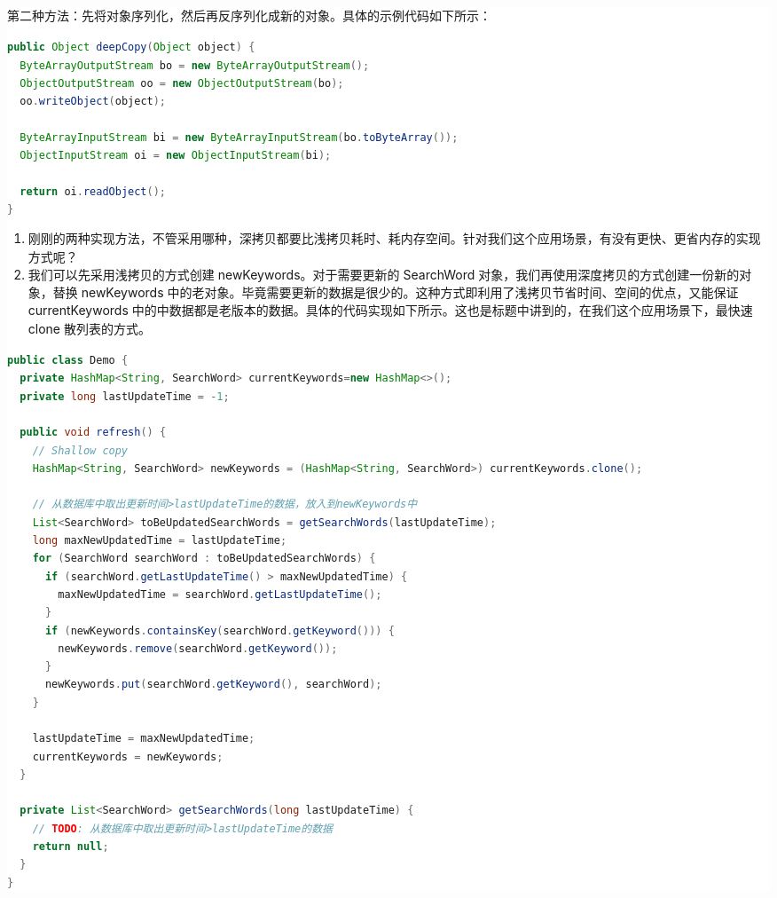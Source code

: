 

第二种方法：先将对象序列化，然后再反序列化成新的对象。具体的示例代码如下所示：

```java
public Object deepCopy(Object object) {
  ByteArrayOutputStream bo = new ByteArrayOutputStream();
  ObjectOutputStream oo = new ObjectOutputStream(bo);
  oo.writeObject(object);
  
  ByteArrayInputStream bi = new ByteArrayInputStream(bo.toByteArray());
  ObjectInputStream oi = new ObjectInputStream(bi);
  
  return oi.readObject();
}
```

1. 刚刚的两种实现方法，不管采用哪种，深拷贝都要比浅拷贝耗时、耗内存空间。针对我们这个应用场景，有没有更快、更省内存的实现方式呢？
2. 我们可以先采用浅拷贝的方式创建 newKeywords。对于需要更新的 SearchWord 对象，我们再使用深度拷贝的方式创建一份新的对象，替换 newKeywords 中的老对象。毕竟需要更新的数据是很少的。这种方式即利用了浅拷贝节省时间、空间的优点，又能保证 currentKeywords 中的中数据都是老版本的数据。具体的代码实现如下所示。这也是标题中讲到的，在我们这个应用场景下，最快速 clone 散列表的方式。



```java
public class Demo {
  private HashMap<String, SearchWord> currentKeywords=new HashMap<>();
  private long lastUpdateTime = -1;

  public void refresh() {
    // Shallow copy
    HashMap<String, SearchWord> newKeywords = (HashMap<String, SearchWord>) currentKeywords.clone();

    // 从数据库中取出更新时间>lastUpdateTime的数据，放入到newKeywords中
    List<SearchWord> toBeUpdatedSearchWords = getSearchWords(lastUpdateTime);
    long maxNewUpdatedTime = lastUpdateTime;
    for (SearchWord searchWord : toBeUpdatedSearchWords) {
      if (searchWord.getLastUpdateTime() > maxNewUpdatedTime) {
        maxNewUpdatedTime = searchWord.getLastUpdateTime();
      }
      if (newKeywords.containsKey(searchWord.getKeyword())) {
        newKeywords.remove(searchWord.getKeyword());
      }
      newKeywords.put(searchWord.getKeyword(), searchWord);
    }

    lastUpdateTime = maxNewUpdatedTime;
    currentKeywords = newKeywords;
  }

  private List<SearchWord> getSearchWords(long lastUpdateTime) {
    // TODO: 从数据库中取出更新时间>lastUpdateTime的数据
    return null;
  }
}
```
